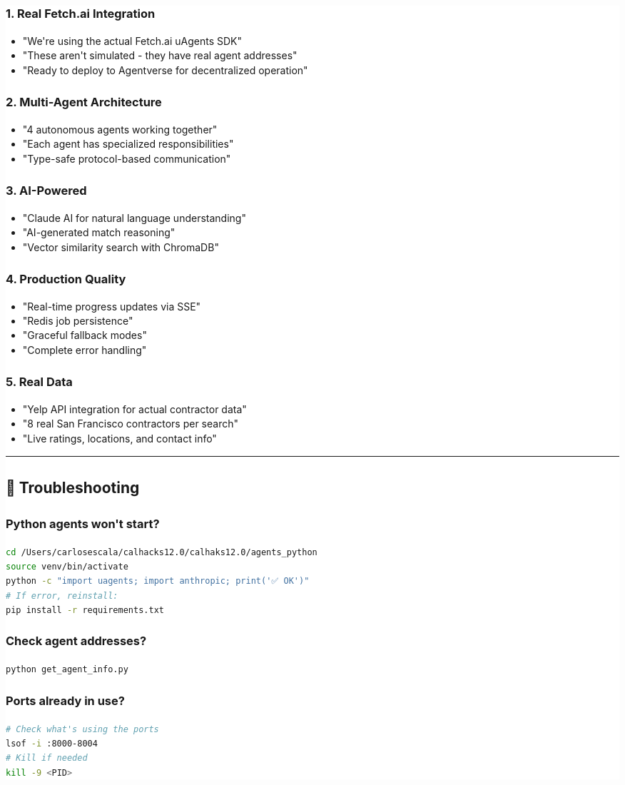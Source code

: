 ### 1. Real Fetch.ai Integration
- "We're using the actual Fetch.ai uAgents SDK"
- "These aren't simulated - they have real agent addresses"
- "Ready to deploy to Agentverse for decentralized operation"

### 2. Multi-Agent Architecture
- "4 autonomous agents working together"
- "Each agent has specialized responsibilities"
- "Type-safe protocol-based communication"

### 3. AI-Powered
- "Claude AI for natural language understanding"
- "AI-generated match reasoning"
- "Vector similarity search with ChromaDB"

### 4. Production Quality
- "Real-time progress updates via SSE"
- "Redis job persistence"
- "Graceful fallback modes"
- "Complete error handling"

### 5. Real Data
- "Yelp API integration for actual contractor data"
- "8 real San Francisco contractors per search"
- "Live ratings, locations, and contact info"

---

## 🐛 Troubleshooting

### Python agents won't start?
```bash
cd /Users/carlosescala/calhacks12.0/calhaks12.0/agents_python
source venv/bin/activate
python -c "import uagents; import anthropic; print('✅ OK')"
# If error, reinstall:
pip install -r requirements.txt
```

### Check agent addresses?
```bash
python get_agent_info.py
```

### Ports already in use?
```bash
# Check what's using the ports
lsof -i :8000-8004
# Kill if needed
kill -9 <PID>
```
